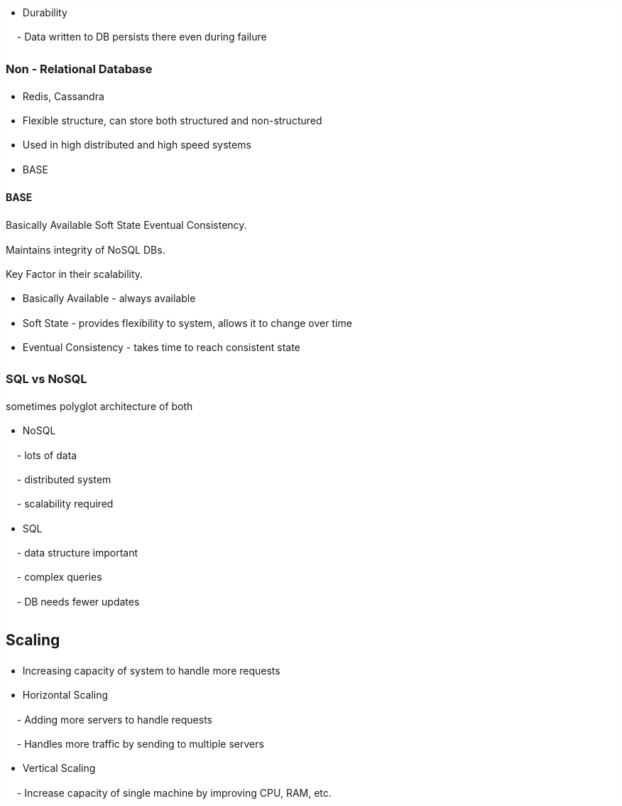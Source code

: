 - Durability

    - Data written to DB persists there even during failure

### Non - Relational Database

- Redis, Cassandra

- Flexible structure, can store both structured and non-structured

- Used in high distributed and high speed systems

- BASE

#### BASE

Basically Available Soft State Eventual Consistency.

Maintains integrity of NoSQL DBs.

Key Factor in their scalability.

- Basically Available - always available

- Soft State - provides flexibility to system, allows it to change over time

- Eventual Consistency - takes time to reach consistent state

### SQL vs NoSQL

sometimes polyglot architecture of both

- NoSQL

    - lots of data

    - distributed system

    - scalability required

- SQL

    - data structure important

    - complex queries

    - DB needs fewer updates

  

## Scaling

- Increasing capacity of system to handle more requests

- Horizontal Scaling

    - Adding more servers to handle requests

    - Handles more traffic by sending to multiple servers

- Vertical Scaling

    - Increase capacity of single machine by improving CPU, RAM, etc.
